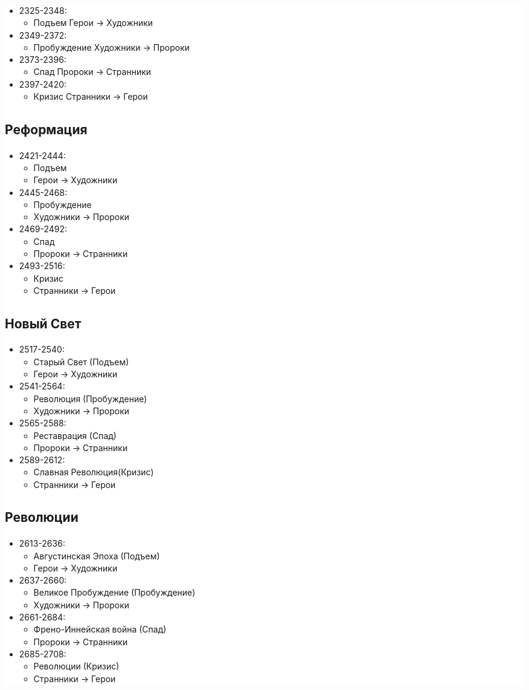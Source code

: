 *   2325-2348:
    *   Подъем      Герои       ->  Художники
*   2349-2372:
    *   Пробуждение Художники   ->  Пророки
*   2373-2396:
    *   Спад        Пророки     ->  Странники
*   2397-2420:
    *   Кризис      Странники   ->  Герои

## Реформация

*   2421-2444:
    *   Подъем
    *   Герои       ->  Художники
*   2445-2468:
    *   Пробуждение
    *   Художники   ->  Пророки
*   2469-2492:
    *   Спад
    *   Пророки     ->  Странники
*   2493-2516:
    *   Кризис
    *   Странники   ->  Герои

## Новый Свет

*   2517-2540:
    *   Старый Свет (Подъем)
    *   Герои       ->  Художники
*   2541-2564:
    *   Революция (Пробуждение)
    *   Художники   ->  Пророки
*   2565-2588:
    *   Реставрация (Спад)
    *   Пророки     ->  Странники
*   2589-2612:
    *   Славная Революция(Кризис)
    *   Странники   ->  Герои

## Революции

*   2613-2636:
    *   Августинская Эпоха (Подъем)
    *   Герои       ->  Художники
*   2637-2660:
    *   Великое Пробуждение (Пробуждение)
    *   Художники   ->  Пророки
*   2661-2684:
    *   Френо-Иннейская война (Спад)
    *   Пророки     ->  Странники
*   2685-2708:
    *   Революции (Кризис)
    *   Странники   ->  Герои
